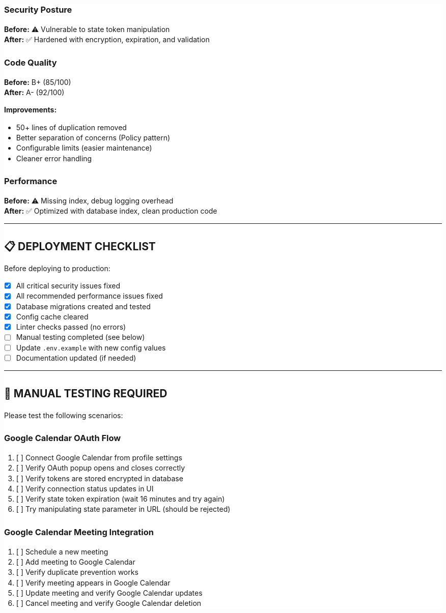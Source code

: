 ### Security Posture
**Before:** ⚠️ Vulnerable to state token manipulation  
**After:** ✅ Hardened with encryption, expiration, and validation

### Code Quality
**Before:** B+ (85/100)  
**After:** A- (92/100)

**Improvements:**
- 50+ lines of duplication removed
- Better separation of concerns (Policy pattern)
- Configurable limits (easier maintenance)
- Cleaner error handling

### Performance
**Before:** ⚠️ Missing index, debug logging overhead  
**After:** ✅ Optimized with database index, clean production code

---

## 📋 DEPLOYMENT CHECKLIST

Before deploying to production:

- [x] All critical security issues fixed
- [x] All recommended performance issues fixed
- [x] Database migrations created and tested
- [x] Config cache cleared
- [x] Linter checks passed (no errors)
- [ ] Manual testing completed (see below)
- [ ] Update `.env.example` with new config values
- [ ] Documentation updated (if needed)

---

## 🧪 MANUAL TESTING REQUIRED

Please test the following scenarios:

### Google Calendar OAuth Flow
1. [ ] Connect Google Calendar from profile settings
2. [ ] Verify OAuth popup opens and closes correctly
3. [ ] Verify tokens are stored encrypted in database
4. [ ] Verify connection status updates in UI
5. [ ] Verify state token expiration (wait 16 minutes and try again)
6. [ ] Try manipulating state parameter in URL (should be rejected)

### Google Calendar Meeting Integration
1. [ ] Schedule a new meeting
2. [ ] Add meeting to Google Calendar
3. [ ] Verify duplicate prevention works
4. [ ] Verify meeting appears in Google Calendar
5. [ ] Update meeting and verify Google Calendar updates
6. [ ] Cancel meeting and verify Google Calendar deletion

